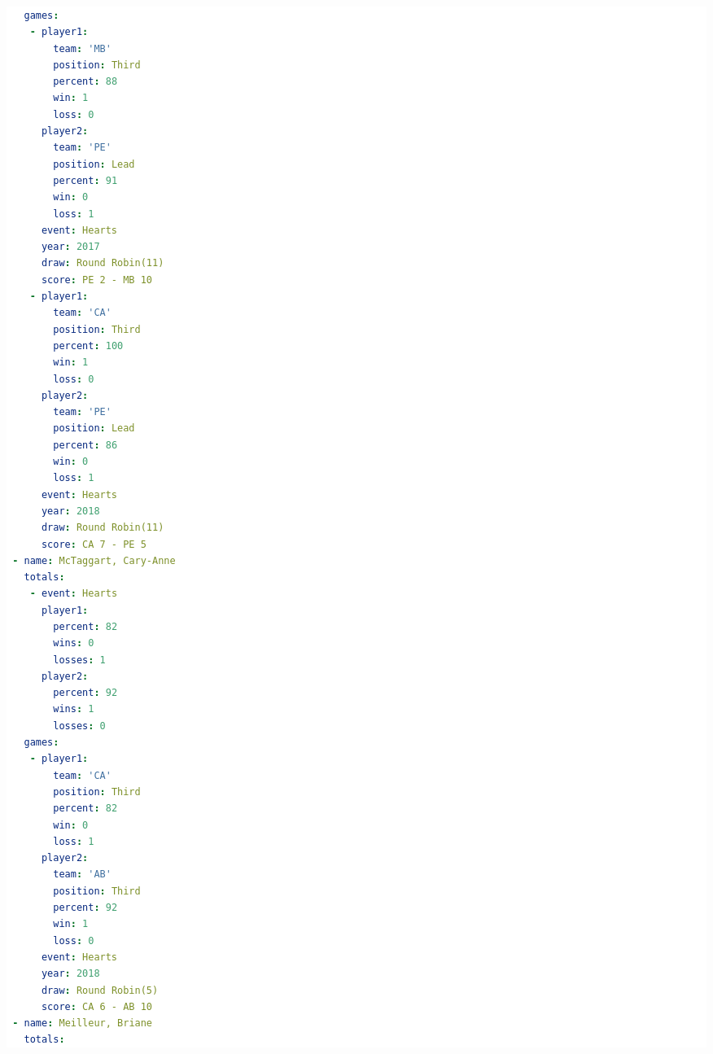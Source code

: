 ```yaml
   games:
    - player1:
        team: 'MB'
        position: Third
        percent: 88
        win: 1
        loss: 0
      player2:
        team: 'PE'
        position: Lead
        percent: 91
        win: 0
        loss: 1
      event: Hearts
      year: 2017
      draw: Round Robin(11)
      score: PE 2 - MB 10
    - player1:
        team: 'CA'
        position: Third
        percent: 100
        win: 1
        loss: 0
      player2:
        team: 'PE'
        position: Lead
        percent: 86
        win: 0
        loss: 1
      event: Hearts
      year: 2018
      draw: Round Robin(11)
      score: CA 7 - PE 5
 - name: McTaggart, Cary-Anne
   totals:
    - event: Hearts
      player1:
        percent: 82
        wins: 0
        losses: 1
      player2:
        percent: 92
        wins: 1
        losses: 0
   games:
    - player1:
        team: 'CA'
        position: Third
        percent: 82
        win: 0
        loss: 1
      player2:
        team: 'AB'
        position: Third
        percent: 92
        win: 1
        loss: 0
      event: Hearts
      year: 2018
      draw: Round Robin(5)
      score: CA 6 - AB 10
 - name: Meilleur, Briane
   totals:
```